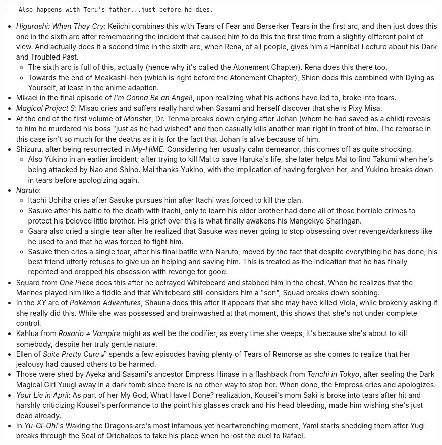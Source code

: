     -   Also happens with Teru's father...just before he dies.
-   _Higurashi: When They Cry_: Keiichi combines this with Tears of Fear and Berserker Tears in the first arc, and then just does this one in the sixth arc after remembering the incident that caused him to do this the first time from a slightly different point of view. And actually does it a second time in the sixth arc, when Rena, of all people, gives him a Hannibal Lecture about his Dark and Troubled Past.
    -   The sixth arc is full of this, actually (hence why it's called the Atonement Chapter). Rena does this there too.
    -   Towards the end of Meakashi-hen (which is right before the Atonement Chapter), Shion does this combined with Dying as Yourself, at least in the anime adaption.
-   Mikael in the final episode of _I'm Gonna Be an Angel!_, upon realizing what his actions have led to, broke into tears.
-   _Magical Project S_: Misao cries and suffers really hard when Sasami and herself discover that she is Pixy Misa.
-   At the end of the first volume of _Monster_, Dr. Tenma breaks down crying after Johan (whom he had saved as a child) reveals to him he murdered his boss "just as he had wished" and then casually kills another man right in front of him. The remorse in this case isn't so much for the deaths as it is for the fact that Johan is alive because of him.
-   Shizuru, after being resurrected in _My-HiME_. Considering her usually calm demeanor, this comes off as quite shocking.
    -   Also Yukino in an earlier incident; after trying to kill Mai to save Haruka's life, she later helps Mai to find Takumi when he's being attacked by Nao and Shiho. Mai thanks Yukino, with the implication of having forgiven her, and Yukino breaks down in tears before apologizing again.
-   _Naruto_:
    -   Itachi Uchiha cries after Sasuke pursues him after Itachi was forced to kill the clan.
    -   Sasuke after his battle to the death with Itachi, only to learn his older brother had done all of those horrible crimes to protect his beloved little brother. His grief over this is what finally awakens his Mangekyo Sharingan.
    -   Gaara also cried a single tear after he realized that Sasuke was never going to stop obsessing over revenge/darkness like he used to and that he was forced to fight him.
    -   Sasuke then cries a single tear, after his final battle with Naruto, moved by the fact that despite everything he has done, his best friend utterly refuses to give up on helping and saving him. This is treated as the indication that he has finally repented and dropped his obsession with revenge for good.
-   Squard from _One Piece_ does this after he betrayed Whitebeard and stabbed him in the chest. When he realizes that the Marines played him like a fiddle and that Whitebeard still considers him a "son", Squad breaks down sobbing.
-   In the _XY_ arc of _Pokémon Adventures_, Shauna does this after it appears that she may have killed Viola, while brokenly asking if she really did this. While she was possessed and brainwashed at that moment, this shows that she's not under complete control.
-   Kahlua from _Rosario + Vampire_ might as well be the codifier, as every time she weeps, it's because she's about to kill somebody, despite her truly gentle nature.
-   Ellen of _Suite Pretty Cure ♪_ spends a few episodes having plenty of Tears of Remorse as she comes to realize that her jealousy had caused others to be harmed.
-   Those were shed by Ayeka and Sasami's ancestor Empress Hinase in a flashback from _Tenchi in Tokyo_, after sealing the Dark Magical Girl Yuugi away in a dark tomb since there is no other way to stop her. When done, the Empress cries and apologizes.
-   _Your Lie in April_: As part of her My God, What Have I Done? realization, Kousei's mom Saki is broke into tears after hit and harshly criticizing Kousei's performance to the point his glasses crack and his head bleeding, made him wishing she's just dead already.
-   In _Yu-Gi-Oh!_'s Waking the Dragons arc's most infamous yet heartwrenching moment, Yami starts shedding them after Yugi breaks through the Seal of Orichalcos to take his place when he lost the duel to Rafael.
    